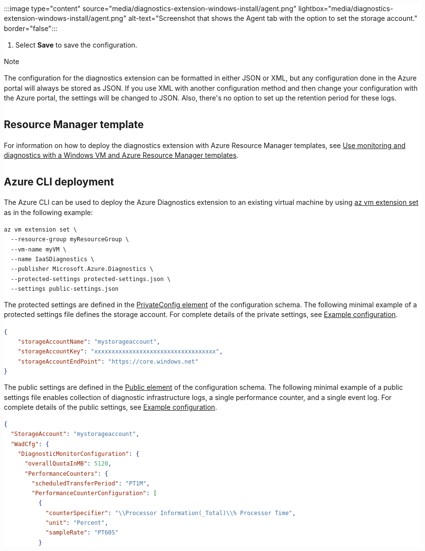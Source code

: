    :::image type="content" source="media/diagnostics-extension-windows-install/agent.png" lightbox="media/diagnostics-extension-windows-install/agent.png" alt-text="Screenshot that shows the Agent tab with the option to set the storage account." border="false":::

1. Select **Save** to save the configuration.

> [!NOTE]
> The configuration for the diagnostics extension can be formatted in either JSON or XML, but any configuration done in the Azure portal will always be stored as JSON. If you use XML with another configuration method and then change your configuration with the Azure portal, the settings will be changed to JSON. Also, there's no option to set up the retention period for these logs.

## Resource Manager template

For information on how to deploy the diagnostics extension with Azure Resource Manager templates, see [Use monitoring and diagnostics with a Windows VM and Azure Resource Manager templates](/azure/virtual-machines/extensions/diagnostics-template).

## Azure CLI deployment

The Azure CLI can be used to deploy the Azure Diagnostics extension to an existing virtual machine by using [az vm extension set](/cli/azure/vm/extension#az-vm-extension-set) as in the following example:

```azurecli
az vm extension set \
  --resource-group myResourceGroup \
  --vm-name myVM \
  --name IaaSDiagnostics \
  --publisher Microsoft.Azure.Diagnostics \
  --protected-settings protected-settings.json \
  --settings public-settings.json 
```

The protected settings are defined in the [PrivateConfig element](diagnostics-extension-schema-windows.md#privateconfig-element) of the configuration schema. The following minimal example of a protected settings file defines the storage account. For complete details of the private settings, see [Example configuration](diagnostics-extension-schema-windows.md#privateconfig-element).

```JSON
{
    "storageAccountName": "mystorageaccount",
    "storageAccountKey": "xxxxxxxxxxxxxxxxxxxxxxxxxxxxxxxxxxx",
    "storageAccountEndPoint": "https://core.windows.net"
}
```

The public settings are defined in the [Public element](diagnostics-extension-schema-windows.md#publicconfig-element) of the configuration schema. The following minimal example of a public settings file enables collection of diagnostic infrastructure logs, a single performance counter, and a single event log. For complete details of the public settings, see [Example configuration](diagnostics-extension-schema-windows.md#publicconfig-element).

```JSON
{
  "StorageAccount": "mystorageaccount",
  "WadCfg": {
    "DiagnosticMonitorConfiguration": {
      "overallQuotaInMB": 5120,
      "PerformanceCounters": {
        "scheduledTransferPeriod": "PT1M",
        "PerformanceCounterConfiguration": [
          {
            "counterSpecifier": "\\Processor Information(_Total)\\% Processor Time",
            "unit": "Percent",
            "sampleRate": "PT60S"
          }
```